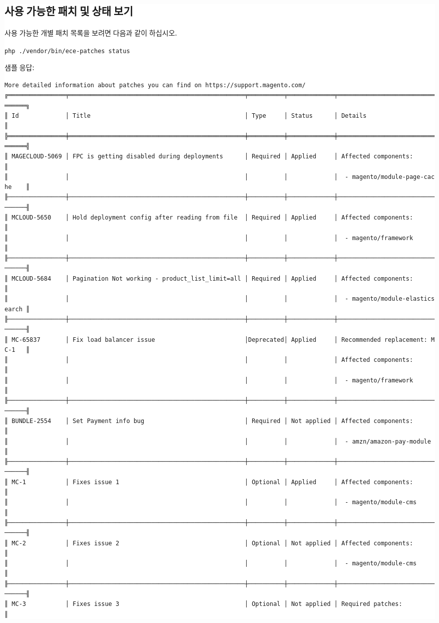 ## 사용 가능한 패치 및 상태 보기

사용 가능한 개별 패치 목록을 보려면 다음과 같이 하십시오.

```bash
php ./vendor/bin/ece-patches status
```

샘플 응답:

```
More detailed information about patches you can find on https://support.magento.com/
╔════════════════╤═════════════════════════════════════════════════╤══════════╤═════════════╤═════════════════════════════════╗
║ Id             │ Title                                           │ Type     │ Status      │ Details                         ║
╠════════════════╪═════════════════════════════════════════════════╪══════════╪═════════════╪═════════════════════════════════╣
║ MAGECLOUD-5069 │ FPC is getting disabled during deployments      │ Required │ Applied     │ Affected components:            ║
║                │                                                 │          │             │  - magento/module-page-cache    ║
╟────────────────┼─────────────────────────────────────────────────┼──────────┼─────────────┼─────────────────────────────────╢
║ MCLOUD-5650    │ Hold deployment config after reading from file  │ Required │ Applied     │ Affected components:            ║
║                │                                                 │          │             │  - magento/framework            ║
╟────────────────┼─────────────────────────────────────────────────┼──────────┼─────────────┼─────────────────────────────────╢
║ MCLOUD-5684    │ Pagination Not working - product_list_limit=all │ Required │ Applied     │ Affected components:            ║
║                │                                                 │          │             │  - magento/module-elasticsearch ║
╟────────────────┼─────────────────────────────────────────────────┼──────────┼─────────────┼─────────────────────────────────╢
║ MC-65837       │ Fix load balancer issue                         │Deprecated│ Applied     │ Recommended replacement: MC-1   ║
║                │                                                 │          │             │ Affected components:            ║
║                │                                                 │          │             │  - magento/framework            ║
╟────────────────┼─────────────────────────────────────────────────┼──────────┼─────────────┼─────────────────────────────────╢
║ BUNDLE-2554    │ Set Payment info bug                            │ Required │ Not applied │ Affected components:            ║
║                │                                                 │          │             │  - amzn/amazon-pay-module       ║
╟────────────────┼─────────────────────────────────────────────────┼──────────┼─────────────┼─────────────────────────────────╢
║ MC-1           │ Fixes issue 1                                   │ Optional │ Applied     │ Affected components:            ║
║                │                                                 │          │             │  - magento/module-cms           ║
╟────────────────┼─────────────────────────────────────────────────┼──────────┼─────────────┼─────────────────────────────────╢
║ MC-2           │ Fixes issue 2                                   │ Optional │ Not applied │ Affected components:            ║
║                │                                                 │          │             │  - magento/module-cms           ║
╟────────────────┼─────────────────────────────────────────────────┼──────────┼─────────────┼─────────────────────────────────╢
║ MC-3           │ Fixes issue 3                                   │ Optional │ Not applied │ Required patches:               ║
```